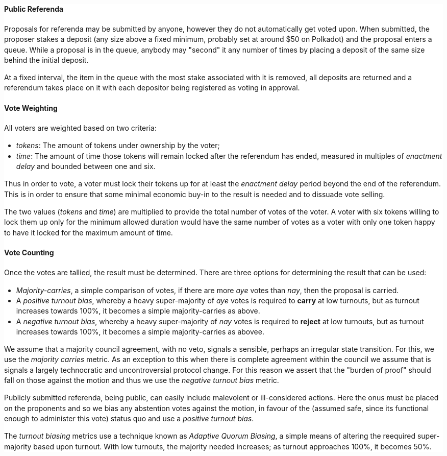 #### Public Referenda

Proposals for referenda may be submitted by anyone, however they do not automatically get voted upon. When submitted, the proposer stakes a deposit (any size above a fixed minimum, probably set at around $50 on Polkadot) and the proposal enters a queue. While a proposal is in the queue, anybody may "second" it any number of times by placing a deposit of the same size behind the initial deposit.

At a fixed interval, the item in the queue with the most stake associated with it is removed, all deposits are returned and a referendum takes place on it with each depositor being registered as voting in approval.

#### Vote Weighting

All voters are weighted based on two criteria:

* *tokens*: The amount of tokens under ownership by the voter;
* *time*: The amount of time those tokens will remain locked after the referendum has ended, measured in multiples of *enactment delay* and bounded between one and six.

Thus in order to vote, a voter must lock their tokens up for at least the *enactment delay* period beyond the end of the referendum. This is in order to ensure that some minimal economic buy-in to the result is needed and to dissuade vote selling.

The two values (*tokens* and *time*) are multiplied to provide the total number of votes of the voter. A voter with six tokens willing to lock them up only for the minimum allowed duration would have the same number of votes as a voter with only one token happy to have it locked for the maximum amount of time.

#### Vote Counting

Once the votes are tallied, the result must be determined. There are three options for determining the result that can be used:

* *Majority-carries*, a simple comparison of votes, if there are more *aye* votes than *nay*, then the proposal is carried.
* A *positive turnout bias*, whereby a heavy super-majority of *aye* votes is required to **carry** at low turnouts, but as turnout increases towards 100%, it becomes a simple majority-carries as above.
* A *negative turnout bias*, whereby a heavy super-majority of *nay* votes is required to **reject** at low turnouts, but as turnout increases towards 100%, it becomes a simple majority-carries as abovee.

We assume that a majority council agreement, with no veto, signals a sensible, perhaps an irregular state transition. For this, we use the *majority carries* metric. As an exception to this when there is complete agreement within the council we assume that is signals a largely technocratic and uncontroversial protocol change. For this reason we assert that the "burden of proof" should fall on those against the motion and thus we use the *negative turnout bias* metric.

Publicly submitted referenda, being public, can easily include malevolent or ill-considered actions. Here the onus must be placed on the proponents and so we bias any abstention votes against the motion, in favour of the (assumed safe, since its functional enough to administer this vote) status quo and use a *positive turnout bias*.

The *turnout biasing* metrics use a technique known as *Adaptive Quorum Biasing*, a simple means of altering the reequired super-majority based upon turnout. With low turnouts, the majority needed increases; as turnout approaches 100%, it becomes 50%.
